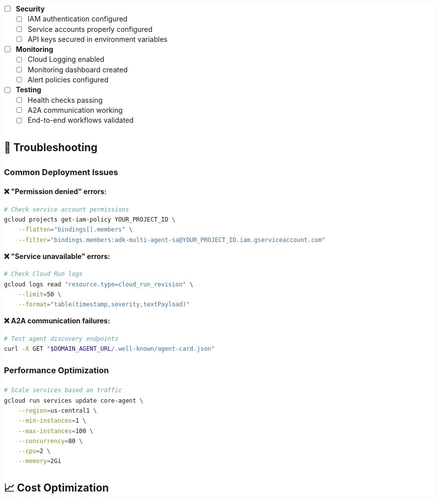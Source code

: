 - [ ] **Security**
  - [ ] IAM authentication configured
  - [ ] Service accounts properly configured
  - [ ] API keys secured in environment variables

- [ ] **Monitoring**
  - [ ] Cloud Logging enabled
  - [ ] Monitoring dashboard created
  - [ ] Alert policies configured

- [ ] **Testing**
  - [ ] Health checks passing
  - [ ] A2A communication working
  - [ ] End-to-end workflows validated

## 🔧 Troubleshooting

### Common Deployment Issues

**❌ "Permission denied" errors:**
```bash
# Check service account permissions
gcloud projects get-iam-policy YOUR_PROJECT_ID \
    --flatten="bindings[].members" \
    --filter="bindings.members:adk-multi-agent-sa@YOUR_PROJECT_ID.iam.gserviceaccount.com"
```

**❌ "Service unavailable" errors:**
```bash
# Check Cloud Run logs
gcloud logs read "resource.type=cloud_run_revision" \
    --limit=50 \
    --format="table(timestamp,severity,textPayload)"
```

**❌ A2A communication failures:**
```bash
# Test agent discovery endpoints
curl -X GET "$DOMAIN_AGENT_URL/.well-known/agent-card.json"
```

### Performance Optimization

```bash
# Scale services based on traffic
gcloud run services update core-agent \
    --region=us-central1 \
    --min-instances=1 \
    --max-instances=100 \
    --concurrency=80 \
    --cpu=2 \
    --memory=2Gi
```

## 📈 Cost Optimization
